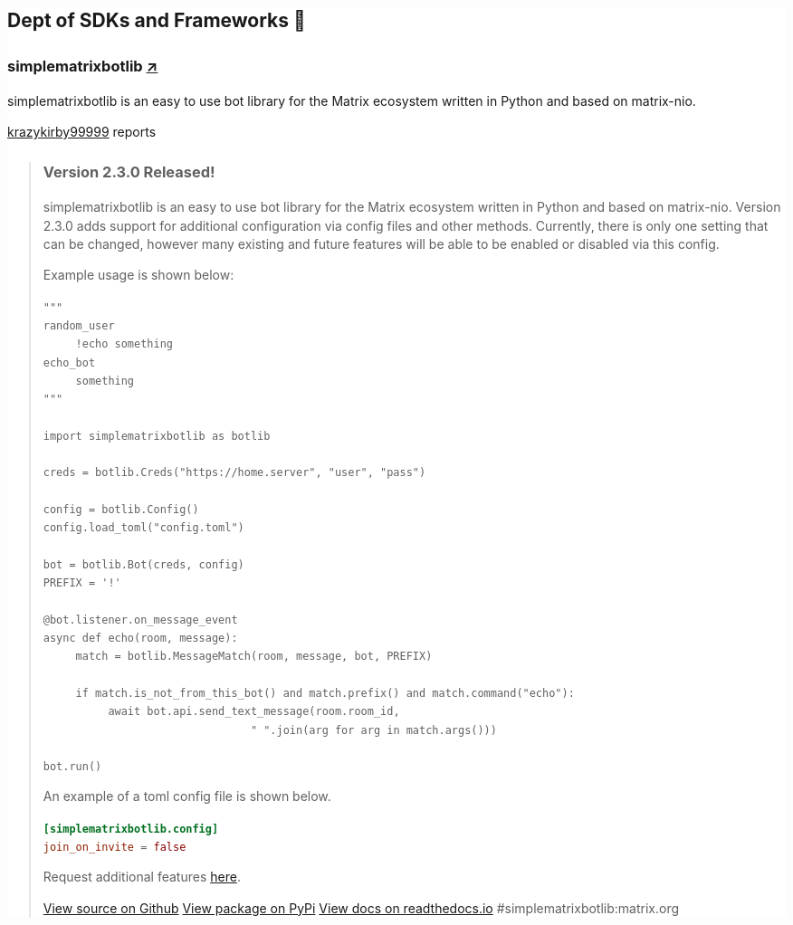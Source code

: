## Dept of SDKs and Frameworks 🧰

### simplematrixbotlib [↗](https://github.com/KrazyKirby99999/simple-matrix-bot-lib)

simplematrixbotlib is an easy to use bot library for the Matrix ecosystem written in Python and based on matrix-nio.

[krazykirby99999](https://matrix.to/#/@krazykirby99999:matrix.org) reports

> ### Version 2.3.0 Released!
> 
> simplematrixbotlib is an easy to use bot library for the Matrix ecosystem written in Python and based on matrix-nio. Version 2.3.0 adds support for additional configuration via config files and other methods. Currently, there is only one setting that can be changed, however many existing and future features will be able to be enabled or disabled via this config.
> 
> Example usage is shown below:
> ```
> """
> random_user
>      !echo something
> echo_bot
>      something
> """
> 
> import simplematrixbotlib as botlib
> 
> creds = botlib.Creds("https://home.server", "user", "pass")
> 
> config = botlib.Config()
> config.load_toml("config.toml")
> 
> bot = botlib.Bot(creds, config)
> PREFIX = '!'
> 
> @bot.listener.on_message_event
> async def echo(room, message):
>      match = botlib.MessageMatch(room, message, bot, PREFIX)
> 
>      if match.is_not_from_this_bot() and match.prefix() and match.command("echo"):
>           await bot.api.send_text_message(room.room_id,
>                                 " ".join(arg for arg in match.args()))
> 
> bot.run()
> ```
> 
> An example of a toml config file is shown below.
> ```toml
> [simplematrixbotlib.config]
> join_on_invite = false
> ```
> 
> Request additional features [here](https://github.com/KrazyKirby99999/simple-matrix-bot-lib/issues/new?assignees=&labels=&template=feature_request.md&title=).
> 
> [View source on Github](https://github.com/KrazyKirby99999/simple-matrix-bot-lib)
> [View package on PyPi](https://pypi.org/project/simplematrixbotlib/)
> [View docs on readthedocs.io](https://simple-matrix-bot-lib.readthedocs.io/en/latest/)
> #simplematrixbotlib:matrix.org
